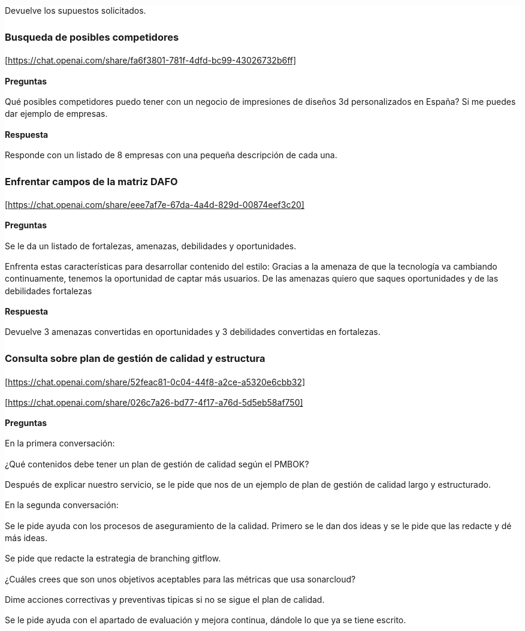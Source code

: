 Devuelve los supuestos solicitados.

### **Busqueda de posibles competidores**

[https://chat.openai.com/share/fa6f3801-781f-4dfd-bc99-43026732b6ff]

**Preguntas**

Qué posibles competidores puedo tener con un negocio de impresiones de diseños 3d personalizados en España? Si me puedes dar ejemplo de empresas.

**Respuesta**

Responde con un listado de 8 empresas con una pequeña descripción de cada una.

### **Enfrentar campos de la matriz DAFO**

 [https://chat.openai.com/share/eee7af7e-67da-4a4d-829d-00874eef3c20]

**Preguntas**

Se le da un listado de fortalezas, amenazas, debilidades y oportunidades.

Enfrenta estas características para desarrollar contenido del estilo: Gracias a la amenaza de que la tecnología va cambiando continuamente, tenemos la oportunidad de captar más usuarios. De las amenazas quiero que saques oportunidades y de las debilidades fortalezas

**Respuesta**

Devuelve 3 amenazas convertidas en oportunidades y 3 debilidades convertidas en fortalezas.

### **Consulta sobre plan de gestión de calidad y estructura**

[https://chat.openai.com/share/52feac81-0c04-44f8-a2ce-a5320e6cbb32]

[https://chat.openai.com/share/026c7a26-bd77-4f17-a76d-5d5eb58af750]

**Preguntas**

En la primera conversación:

¿Qué contenidos debe tener un plan de gestión de calidad según el PMBOK?

Después de explicar nuestro servicio, se le pide que nos de un ejemplo de plan de gestión de calidad largo y estructurado.

En la segunda conversación:

Se le pide ayuda con los procesos de aseguramiento de la calidad. Primero se le dan dos ideas y se le pide que las redacte y dé más ideas.

Se pide que redacte la estrategia de branching gitflow.

¿Cuáles crees que son unos objetivos aceptables para las métricas que usa sonarcloud?

Dime acciones correctivas y preventivas tipicas si no se sigue el plan de calidad.

Se le pide ayuda con el apartado de evaluación y mejora continua, dándole lo que ya se tiene escrito.
